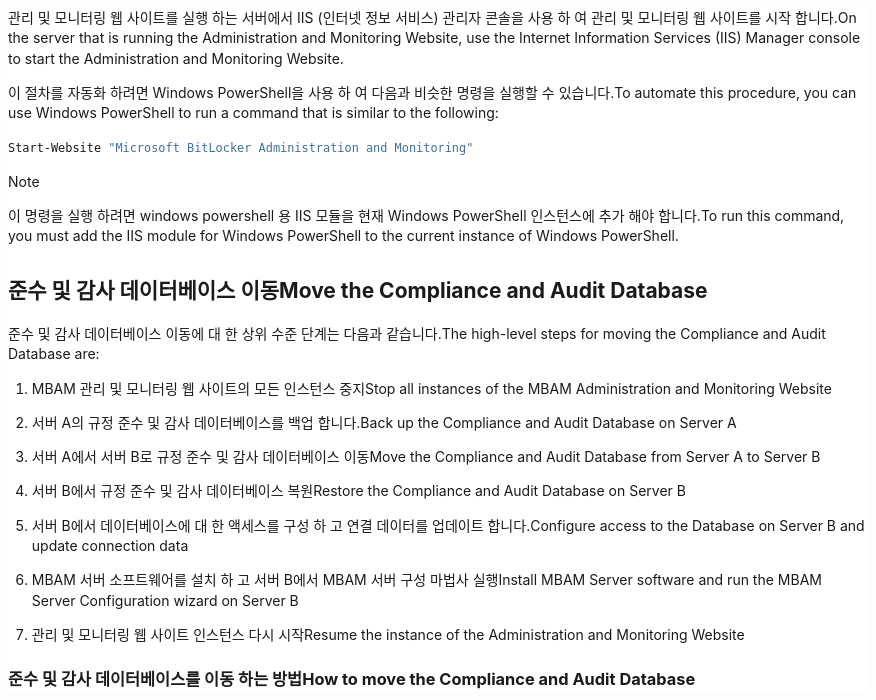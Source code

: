 <span data-ttu-id="f530c-185">관리 및 모니터링 웹 사이트를 실행 하는 서버에서 IIS (인터넷 정보 서비스) 관리자 콘솔을 사용 하 여 관리 및 모니터링 웹 사이트를 시작 합니다.</span><span class="sxs-lookup"><span data-stu-id="f530c-185">On the server that is running the Administration and Monitoring Website, use the Internet Information Services (IIS) Manager console to start the Administration and Monitoring Website.</span></span>

<span data-ttu-id="f530c-186">이 절차를 자동화 하려면 Windows PowerShell을 사용 하 여 다음과 비슷한 명령을 실행할 수 있습니다.</span><span class="sxs-lookup"><span data-stu-id="f530c-186">To automate this procedure, you can use Windows PowerShell to run a command that is similar to the following:</span></span>

```powershell
Start-Website "Microsoft BitLocker Administration and Monitoring"
```

>[!NOTE]
><span data-ttu-id="f530c-187">이 명령을 실행 하려면 windows powershell 용 IIS 모듈을 현재 Windows PowerShell 인스턴스에 추가 해야 합니다.</span><span class="sxs-lookup"><span data-stu-id="f530c-187">To run this command, you must add the IIS module for Windows PowerShell to the current instance of Windows PowerShell.</span></span>

## <span data-ttu-id="f530c-188">준수 및 감사 데이터베이스 이동</span><span class="sxs-lookup"><span data-stu-id="f530c-188">Move the Compliance and Audit Database</span></span>

<span data-ttu-id="f530c-189">준수 및 감사 데이터베이스 이동에 대 한 상위 수준 단계는 다음과 같습니다.</span><span class="sxs-lookup"><span data-stu-id="f530c-189">The high-level steps for moving the Compliance and Audit Database are:</span></span>

1.  <span data-ttu-id="f530c-190">MBAM 관리 및 모니터링 웹 사이트의 모든 인스턴스 중지</span><span class="sxs-lookup"><span data-stu-id="f530c-190">Stop all instances of the MBAM Administration and Monitoring Website</span></span>

2.  <span data-ttu-id="f530c-191">서버 A의 규정 준수 및 감사 데이터베이스를 백업 합니다.</span><span class="sxs-lookup"><span data-stu-id="f530c-191">Back up the Compliance and Audit Database on Server A</span></span>

3.  <span data-ttu-id="f530c-192">서버 A에서 서버 B로 규정 준수 및 감사 데이터베이스 이동</span><span class="sxs-lookup"><span data-stu-id="f530c-192">Move the Compliance and Audit Database from Server A to Server B</span></span>

4.  <span data-ttu-id="f530c-193">서버 B에서 규정 준수 및 감사 데이터베이스 복원</span><span class="sxs-lookup"><span data-stu-id="f530c-193">Restore the Compliance and Audit Database on Server B</span></span>

5.  <span data-ttu-id="f530c-194">서버 B에서 데이터베이스에 대 한 액세스를 구성 하 고 연결 데이터를 업데이트 합니다.</span><span class="sxs-lookup"><span data-stu-id="f530c-194">Configure access to the Database on Server B and update connection data</span></span>

6.  <span data-ttu-id="f530c-195">MBAM 서버 소프트웨어를 설치 하 고 서버 B에서 MBAM 서버 구성 마법사 실행</span><span class="sxs-lookup"><span data-stu-id="f530c-195">Install MBAM Server software and run the MBAM Server Configuration wizard on Server B</span></span>

7.  <span data-ttu-id="f530c-196">관리 및 모니터링 웹 사이트 인스턴스 다시 시작</span><span class="sxs-lookup"><span data-stu-id="f530c-196">Resume the instance of the Administration and Monitoring Website</span></span>

### <span data-ttu-id="f530c-197">준수 및 감사 데이터베이스를 이동 하는 방법</span><span class="sxs-lookup"><span data-stu-id="f530c-197">How to move the Compliance and Audit Database</span></span>
